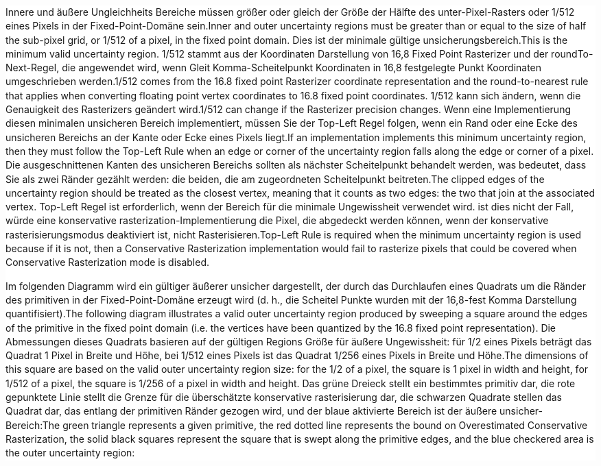 <span data-ttu-id="b608f-147">Innere und äußere Ungleichheits Bereiche müssen größer oder gleich der Größe der Hälfte des unter-Pixel-Rasters oder 1/512 eines Pixels in der Fixed-Point-Domäne sein.</span><span class="sxs-lookup"><span data-stu-id="b608f-147">Inner and outer uncertainty regions must be greater than or equal to the size of half the sub-pixel grid, or 1/512 of a pixel, in the fixed point domain.</span></span> <span data-ttu-id="b608f-148">Dies ist der minimale gültige unsicherungsbereich.</span><span class="sxs-lookup"><span data-stu-id="b608f-148">This is the minimum valid uncertainty region.</span></span> <span data-ttu-id="b608f-149">1/512 stammt aus der Koordinaten Darstellung von 16,8 Fixed Point Rasterizer und der roundTo-Next-Regel, die angewendet wird, wenn Gleit Komma-Scheitelpunkt Koordinaten in 16,8 festgelegte Punkt Koordinaten umgeschrieben werden.</span><span class="sxs-lookup"><span data-stu-id="b608f-149">1/512 comes from the 16.8 fixed point Rasterizer coordinate representation and the round-to-nearest rule that applies when converting floating point vertex coordinates to 16.8 fixed point coordinates.</span></span> <span data-ttu-id="b608f-150">1/512 kann sich ändern, wenn die Genauigkeit des Rasterizers geändert wird.</span><span class="sxs-lookup"><span data-stu-id="b608f-150">1/512 can change if the Rasterizer precision changes.</span></span> <span data-ttu-id="b608f-151">Wenn eine Implementierung diesen minimalen unsicheren Bereich implementiert, müssen Sie der Top-Left Regel folgen, wenn ein Rand oder eine Ecke des unsicheren Bereichs an der Kante oder Ecke eines Pixels liegt.</span><span class="sxs-lookup"><span data-stu-id="b608f-151">If an implementation implements this minimum uncertainty region, then they must follow the Top-Left Rule when an edge or corner of the uncertainty region falls along the edge or corner of a pixel.</span></span> <span data-ttu-id="b608f-152">Die ausgeschnittenen Kanten des unsicheren Bereichs sollten als nächster Scheitelpunkt behandelt werden, was bedeutet, dass Sie als zwei Ränder gezählt werden: die beiden, die am zugeordneten Scheitelpunkt beitreten.</span><span class="sxs-lookup"><span data-stu-id="b608f-152">The clipped edges of the uncertainty region should be treated as the closest vertex, meaning that it counts as two edges: the two that join at the associated vertex.</span></span> <span data-ttu-id="b608f-153">Top-Left Regel ist erforderlich, wenn der Bereich für die minimale Ungewissheit verwendet wird. ist dies nicht der Fall, würde eine konservative rasterization-Implementierung die Pixel, die abgedeckt werden können, wenn der konservative rasterisierungsmodus deaktiviert ist, nicht Rasterisieren.</span><span class="sxs-lookup"><span data-stu-id="b608f-153">Top-Left Rule is required when the minimum uncertainty region is used because if it is not, then a Conservative Rasterization implementation would fail to rasterize pixels that could be covered when Conservative Rasterization mode is disabled.</span></span>

<span data-ttu-id="b608f-154">Im folgenden Diagramm wird ein gültiger äußerer unsicher dargestellt, der durch das Durchlaufen eines Quadrats um die Ränder des primitiven in der Fixed-Point-Domäne erzeugt wird (d. h., die Scheitel Punkte wurden mit der 16,8-fest Komma Darstellung quantifisiert).</span><span class="sxs-lookup"><span data-stu-id="b608f-154">The following diagram illustrates a valid outer uncertainty region produced by sweeping a square around the edges of the primitive in the fixed point domain (i.e. the vertices have been quantized by the 16.8 fixed point representation).</span></span> <span data-ttu-id="b608f-155">Die Abmessungen dieses Quadrats basieren auf der gültigen Regions Größe für äußere Ungewissheit: für 1/2 eines Pixels beträgt das Quadrat 1 Pixel in Breite und Höhe, bei 1/512 eines Pixels ist das Quadrat 1/256 eines Pixels in Breite und Höhe.</span><span class="sxs-lookup"><span data-stu-id="b608f-155">The dimensions of this square are based on the valid outer uncertainty region size: for the 1/2 of a pixel, the square is 1 pixel in width and height, for 1/512 of a pixel, the square is 1/256 of a pixel in width and height.</span></span> <span data-ttu-id="b608f-156">Das grüne Dreieck stellt ein bestimmtes primitiv dar, die rote gepunktete Linie stellt die Grenze für die überschätzte konservative rasterisierung dar, die schwarzen Quadrate stellen das Quadrat dar, das entlang der primitiven Ränder gezogen wird, und der blaue aktivierte Bereich ist der äußere unsicher-Bereich:</span><span class="sxs-lookup"><span data-stu-id="b608f-156">The green triangle represents a given primitive, the red dotted line represents the bound on Overestimated Conservative Rasterization, the solid black squares represent the square that is swept along the primitive edges, and the blue checkered area is the outer uncertainty region:</span></span>
